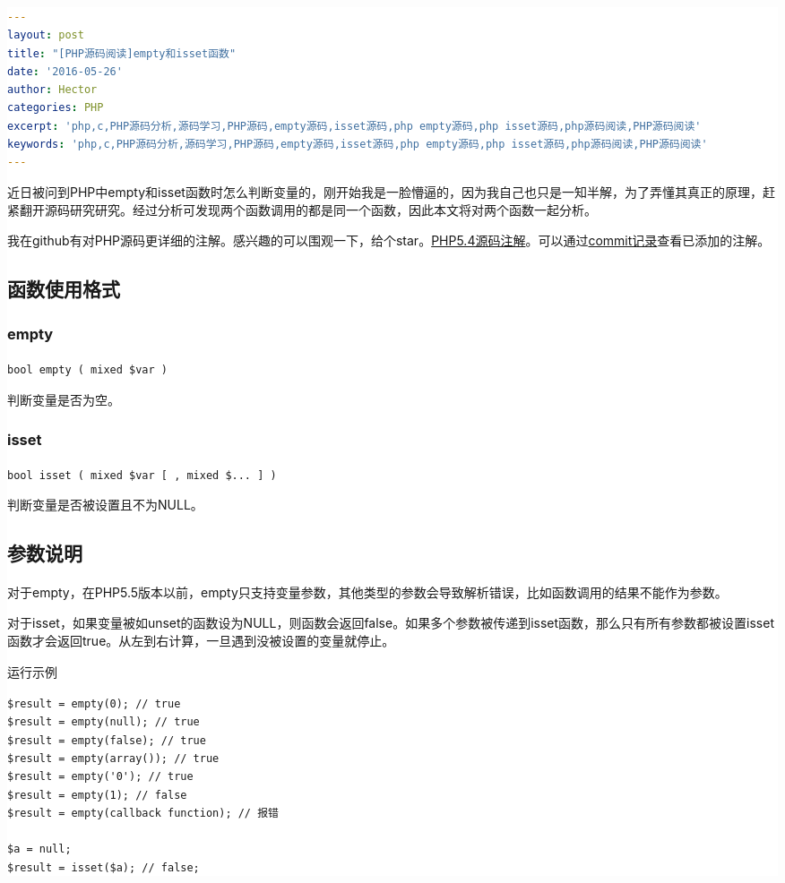```yaml
---
layout: post
title: "[PHP源码阅读]empty和isset函数"
date: '2016-05-26'
author: Hector
categories: PHP
excerpt: 'php,c,PHP源码分析,源码学习,PHP源码,empty源码,isset源码,php empty源码,php isset源码,php源码阅读,PHP源码阅读'
keywords: 'php,c,PHP源码分析,源码学习,PHP源码,empty源码,isset源码,php empty源码,php isset源码,php源码阅读,PHP源码阅读'
---
```


近日被问到PHP中empty和isset函数时怎么判断变量的，刚开始我是一脸懵逼的，因为我自己也只是一知半解，为了弄懂其真正的原理，赶紧翻开源码研究研究。经过分析可发现两个函数调用的都是同一个函数，因此本文将对两个函数一起分析。

我在github有对PHP源码更详细的注解。感兴趣的可以围观一下，给个star。[PHP5.4源码注解](https://github.com/read-php-src/read-php-src)。可以通过[commit记录](https://github.com/read-php-src/read-php-src/commits/master)查看已添加的注解。

## 函数使用格式

### empty

    bool empty ( mixed $var )


判断变量是否为空。



### isset

    bool isset ( mixed $var [ , mixed $... ] )

判断变量是否被设置且不为NULL。

## 参数说明

对于empty，在PHP5.5版本以前，empty只支持变量参数，其他类型的参数会导致解析错误，比如函数调用的结果不能作为参数。

对于isset，如果变量被如unset的函数设为NULL，则函数会返回false。如果多个参数被传递到isset函数，那么只有所有参数都被设置isset函数才会返回true。从左到右计算，一旦遇到没被设置的变量就停止。

 

运行示例

    $result = empty(0); // true
    $result = empty(null); // true
    $result = empty(false); // true
    $result = empty(array()); // true
    $result = empty('0'); // true
    $result = empty(1); // false
    $result = empty(callback function); // 报错
    
    $a = null;
    $result = isset($a); // false;
    